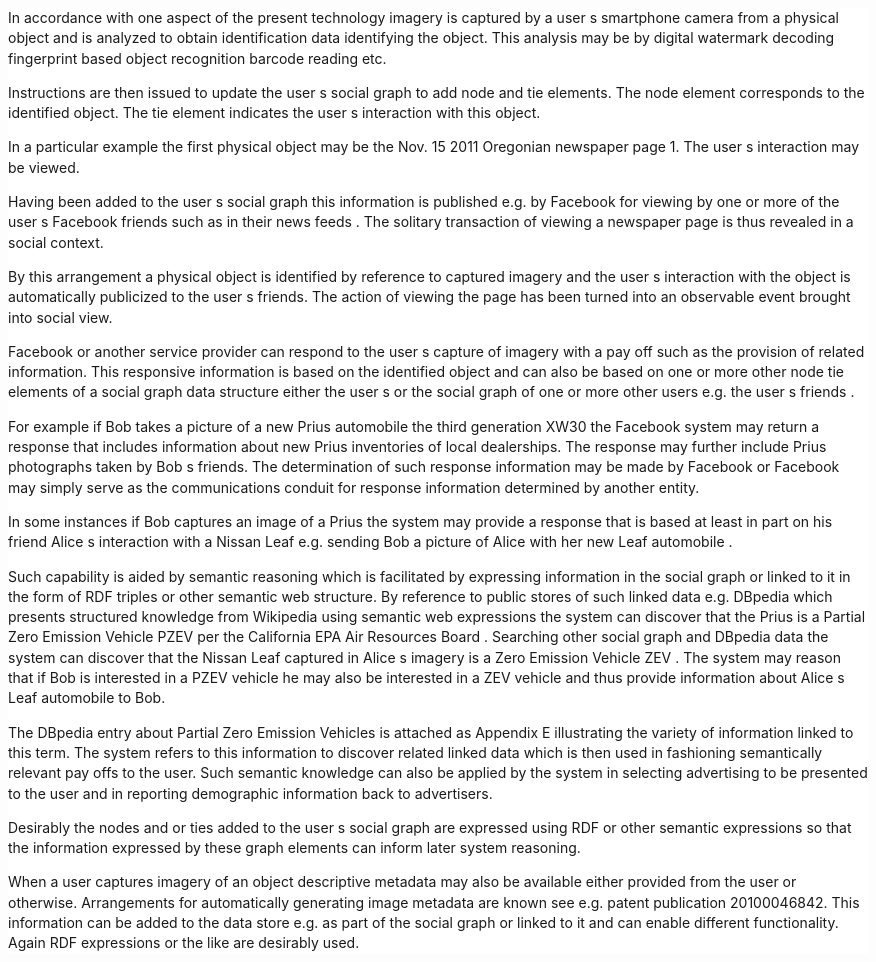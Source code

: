 In accordance with one aspect of the present technology imagery is captured by a user s smartphone camera from a physical object and is analyzed to obtain identification data identifying the object. This analysis may be by digital watermark decoding fingerprint based object recognition barcode reading etc. 

Instructions are then issued to update the user s social graph to add node and tie elements. The node element corresponds to the identified object. The tie element indicates the user s interaction with this object.

In a particular example the first physical object may be the Nov. 15 2011 Oregonian newspaper page 1. The user s interaction may be viewed. 

Having been added to the user s social graph this information is published e.g. by Facebook for viewing by one or more of the user s Facebook friends such as in their news feeds . The solitary transaction of viewing a newspaper page is thus revealed in a social context.

By this arrangement a physical object is identified by reference to captured imagery and the user s interaction with the object is automatically publicized to the user s friends. The action of viewing the page has been turned into an observable event brought into social view.

Facebook or another service provider can respond to the user s capture of imagery with a pay off such as the provision of related information. This responsive information is based on the identified object and can also be based on one or more other node tie elements of a social graph data structure either the user s or the social graph of one or more other users e.g. the user s friends .

For example if Bob takes a picture of a new Prius automobile the third generation XW30 the Facebook system may return a response that includes information about new Prius inventories of local dealerships. The response may further include Prius photographs taken by Bob s friends. The determination of such response information may be made by Facebook or Facebook may simply serve as the communications conduit for response information determined by another entity. 

In some instances if Bob captures an image of a Prius the system may provide a response that is based at least in part on his friend Alice s interaction with a Nissan Leaf e.g. sending Bob a picture of Alice with her new Leaf automobile .

Such capability is aided by semantic reasoning which is facilitated by expressing information in the social graph or linked to it in the form of RDF triples or other semantic web structure. By reference to public stores of such linked data e.g. DBpedia which presents structured knowledge from Wikipedia using semantic web expressions the system can discover that the Prius is a Partial Zero Emission Vehicle PZEV per the California EPA Air Resources Board . Searching other social graph and DBpedia data the system can discover that the Nissan Leaf captured in Alice s imagery is a Zero Emission Vehicle ZEV . The system may reason that if Bob is interested in a PZEV vehicle he may also be interested in a ZEV vehicle and thus provide information about Alice s Leaf automobile to Bob.

 The DBpedia entry about Partial Zero Emission Vehicles is attached as Appendix E illustrating the variety of information linked to this term. The system refers to this information to discover related linked data which is then used in fashioning semantically relevant pay offs to the user. Such semantic knowledge can also be applied by the system in selecting advertising to be presented to the user and in reporting demographic information back to advertisers. 

Desirably the nodes and or ties added to the user s social graph are expressed using RDF or other semantic expressions so that the information expressed by these graph elements can inform later system reasoning.

When a user captures imagery of an object descriptive metadata may also be available either provided from the user or otherwise. Arrangements for automatically generating image metadata are known see e.g. patent publication 20100046842. This information can be added to the data store e.g. as part of the social graph or linked to it and can enable different functionality. Again RDF expressions or the like are desirably used. 
